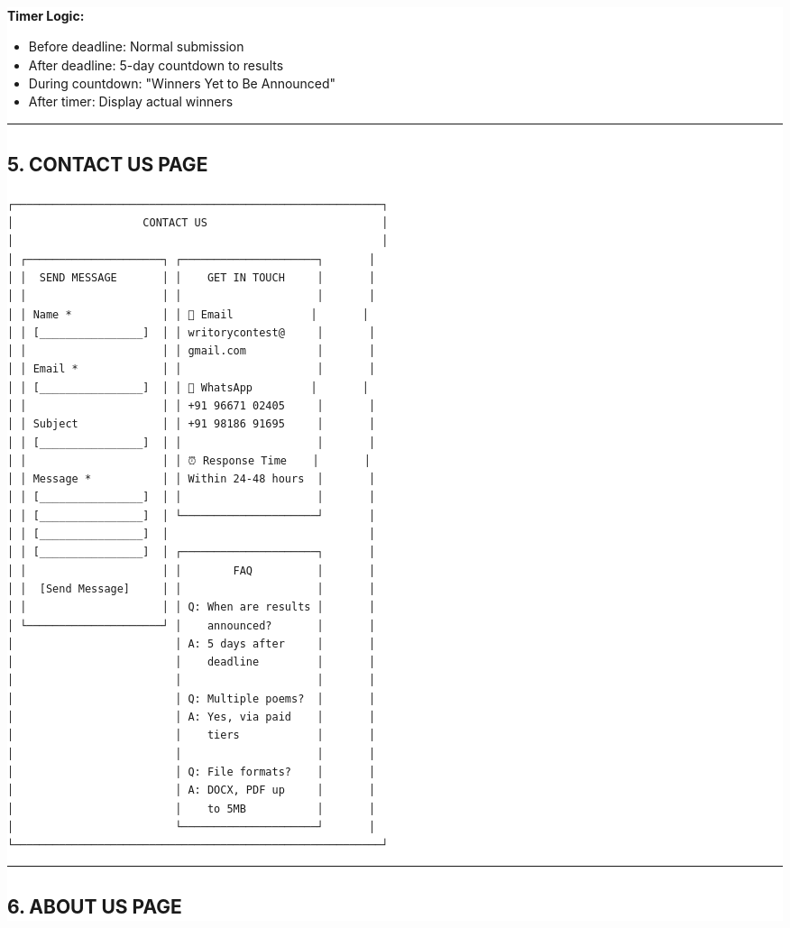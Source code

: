 **Timer Logic:**
- Before deadline: Normal submission
- After deadline: 5-day countdown to results
- During countdown: "Winners Yet to Be Announced"
- After timer: Display actual winners

---

## 5. CONTACT US PAGE

```
┌─────────────────────────────────────────────────────────┐
│                    CONTACT US                           │
│                                                         │
│ ┌─────────────────────┐ ┌─────────────────────┐       │
│ │  SEND MESSAGE       │ │    GET IN TOUCH     │       │
│ │                     │ │                     │       │
│ │ Name *              │ │ 📧 Email            │       │
│ │ [________________]  │ │ writorycontest@     │       │
│ │                     │ │ gmail.com           │       │
│ │ Email *             │ │                     │       │
│ │ [________________]  │ │ 💬 WhatsApp         │       │
│ │                     │ │ +91 96671 02405     │       │
│ │ Subject             │ │ +91 98186 91695     │       │
│ │ [________________]  │ │                     │       │
│ │                     │ │ ⏰ Response Time    │       │
│ │ Message *           │ │ Within 24-48 hours  │       │
│ │ [________________]  │ │                     │       │
│ │ [________________]  │ └─────────────────────┘       │
│ │ [________________]  │                               │
│ │ [________________]  │ ┌─────────────────────┐       │
│ │                     │ │        FAQ          │       │
│ │  [Send Message]     │ │                     │       │
│ │                     │ │ Q: When are results │       │
│ └─────────────────────┘ │    announced?       │       │
│                         │ A: 5 days after     │       │
│                         │    deadline         │       │
│                         │                     │       │
│                         │ Q: Multiple poems?  │       │
│                         │ A: Yes, via paid    │       │
│                         │    tiers            │       │
│                         │                     │       │
│                         │ Q: File formats?    │       │
│                         │ A: DOCX, PDF up     │       │
│                         │    to 5MB           │       │
│                         └─────────────────────┘       │
└─────────────────────────────────────────────────────────┘
```

---

## 6. ABOUT US PAGE
